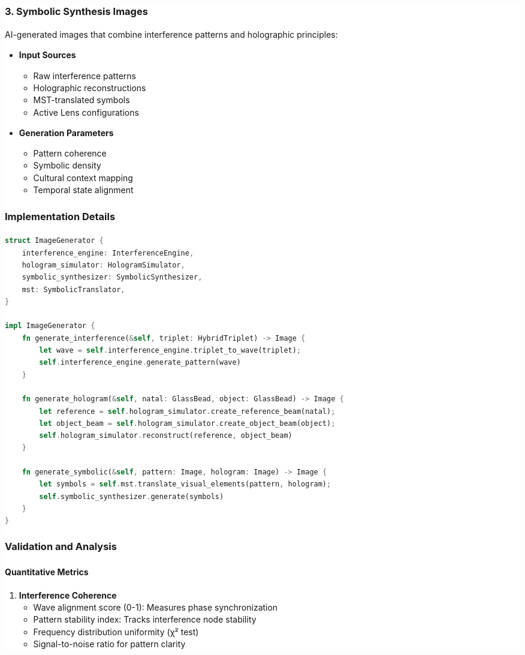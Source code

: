 ### 3. Symbolic Synthesis Images

AI-generated images that combine interference patterns and holographic principles:

- **Input Sources**
  - Raw interference patterns
  - Holographic reconstructions
  - MST-translated symbols
  - Active Lens configurations

- **Generation Parameters**
  - Pattern coherence
  - Symbolic density
  - Cultural context mapping
  - Temporal state alignment

### Implementation Details

```rust
struct ImageGenerator {
    interference_engine: InterferenceEngine,
    hologram_simulator: HologramSimulator,
    symbolic_synthesizer: SymbolicSynthesizer,
    mst: SymbolicTranslator,
}

impl ImageGenerator {
    fn generate_interference(&self, triplet: HybridTriplet) -> Image {
        let wave = self.interference_engine.triplet_to_wave(triplet);
        self.interference_engine.generate_pattern(wave)
    }

    fn generate_hologram(&self, natal: GlassBead, object: GlassBead) -> Image {
        let reference = self.hologram_simulator.create_reference_beam(natal);
        let object_beam = self.hologram_simulator.create_object_beam(object);
        self.hologram_simulator.reconstruct(reference, object_beam)
    }

    fn generate_symbolic(&self, pattern: Image, hologram: Image) -> Image {
        let symbols = self.mst.translate_visual_elements(pattern, hologram);
        self.symbolic_synthesizer.generate(symbols)
    }
}
```

### Validation and Analysis

#### Quantitative Metrics

1. **Interference Coherence**
   - Wave alignment score (0-1): Measures phase synchronization
   - Pattern stability index: Tracks interference node stability
   - Frequency distribution uniformity (χ² test)
   - Signal-to-noise ratio for pattern clarity
